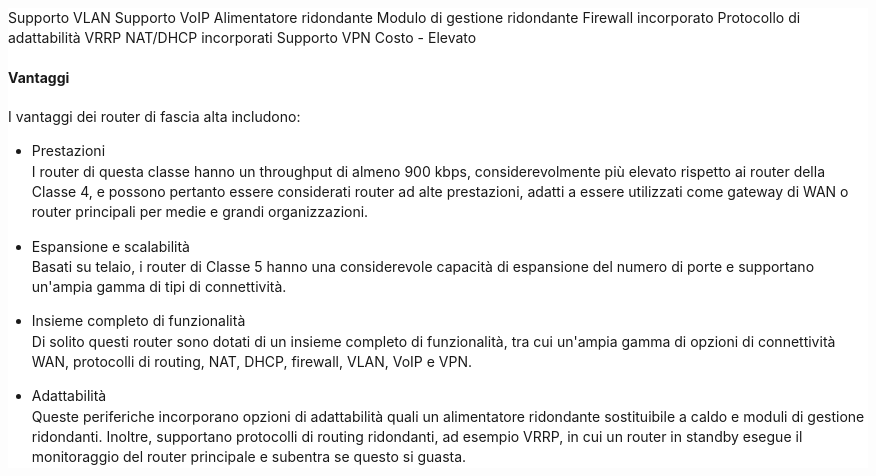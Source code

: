 </tr>
<tr class="odd">
<td style="border:1px solid black;">Supporto VLAN</td>
</tr>
<tr class="even">
<td style="border:1px solid black;">Supporto VoIP</td>
</tr>
<tr class="odd">
<td style="border:1px solid black;">Alimentatore ridondante</td>
</tr>
<tr class="even">
<td style="border:1px solid black;">Modulo di gestione ridondante</td>
</tr>
<tr class="odd">
<td style="border:1px solid black;">Firewall incorporato</td>
</tr>
<tr class="even">
<td style="border:1px solid black;">Protocollo di adattabilità VRRP</td>
</tr>
<tr class="odd">
<td style="border:1px solid black;">NAT/DHCP incorporati</td>
</tr>
<tr class="even">
<td style="border:1px solid black;">Supporto VPN</td>
</tr>
<tr class="odd">
<td style="border:1px solid black;">Costo - Elevato</td>
</tr>
</tbody>
</table>
  
#### Vantaggi
  
I vantaggi dei router di fascia alta includono:
  
-   Prestazioni  
    I router di questa classe hanno un throughput di almeno 900 kbps, considerevolmente più elevato rispetto ai router della Classe 4, e possono pertanto essere considerati router ad alte prestazioni, adatti a essere utilizzati come gateway di WAN o router principali per medie e grandi organizzazioni.
  
-   Espansione e scalabilità  
    Basati su telaio, i router di Classe 5 hanno una considerevole capacità di espansione del numero di porte e supportano un'ampia gamma di tipi di connettività.
  
-   Insieme completo di funzionalità  
    Di solito questi router sono dotati di un insieme completo di funzionalità, tra cui un'ampia gamma di opzioni di connettività WAN, protocolli di routing, NAT, DHCP, firewall, VLAN, VoIP e VPN.
  
-   Adattabilità  
    Queste periferiche incorporano opzioni di adattabilità quali un alimentatore ridondante sostituibile a caldo e moduli di gestione ridondanti. Inoltre, supportano protocolli di routing ridondanti, ad esempio VRRP, in cui un router in standby esegue il monitoraggio del router principale e subentra se questo si guasta.
  